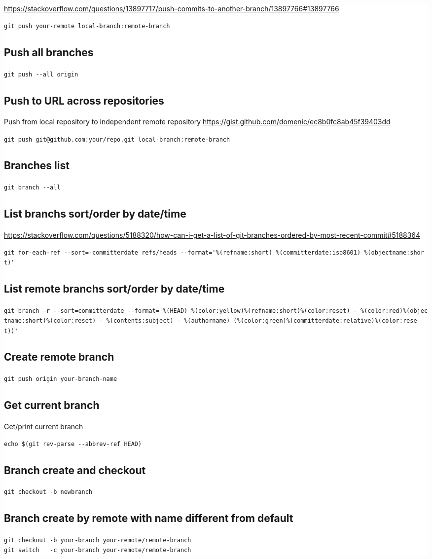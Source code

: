 <https://stackoverflow.com/questions/13897717/push-commits-to-another-branch/13897766#13897766>

    git push your-remote local-branch:remote-branch

## Push all branches

    git push --all origin

## Push to URL across repositories

Push from local repository to independent remote repository
<https://gist.github.com/domenic/ec8b0fc8ab45f39403dd>

    git push git@github.com:your/repo.git local-branch:remote-branch

## Branches list

    git branch --all

## List branchs sort/order by date/time

https://stackoverflow.com/questions/5188320/how-can-i-get-a-list-of-git-branches-ordered-by-most-recent-commit#5188364

    git for-each-ref --sort=-committerdate refs/heads --format='%(refname:short) %(committerdate:iso8601) %(objectname:short)'

## List remote branchs sort/order by date/time

    git branch -r --sort=committerdate --format='%(HEAD) %(color:yellow)%(refname:short)%(color:reset) - %(color:red)%(objectname:short)%(color:reset) - %(contents:subject) - %(authorname) (%(color:green)%(committerdate:relative)%(color:reset))'

## Create remote branch

    git push origin your-branch-name

## Get current branch

Get/print current branch

    echo $(git rev-parse --abbrev-ref HEAD)

## Branch create and checkout

    git checkout -b newbranch

## Branch create by remote with name different from default

    git checkout -b your-branch your-remote/remote-branch
    git switch   -c your-branch your-remote/remote-branch
